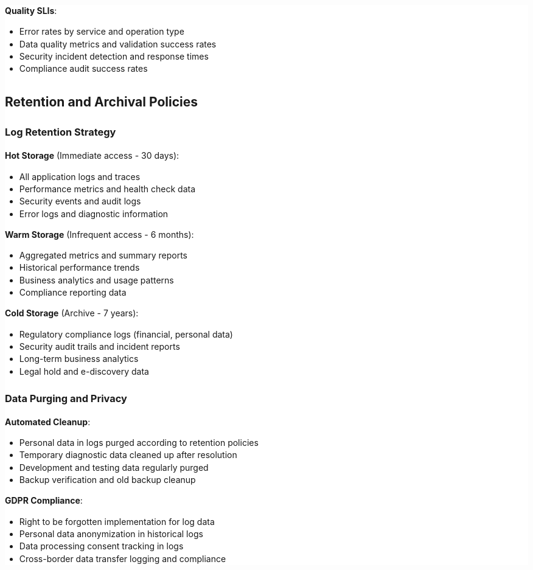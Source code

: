 **Quality SLIs**:
- Error rates by service and operation type
- Data quality metrics and validation success rates
- Security incident detection and response times
- Compliance audit success rates

## Retention and Archival Policies

### Log Retention Strategy

**Hot Storage** (Immediate access - 30 days):
- All application logs and traces
- Performance metrics and health check data
- Security events and audit logs
- Error logs and diagnostic information

**Warm Storage** (Infrequent access - 6 months):
- Aggregated metrics and summary reports
- Historical performance trends
- Business analytics and usage patterns
- Compliance reporting data

**Cold Storage** (Archive - 7 years):
- Regulatory compliance logs (financial, personal data)
- Security audit trails and incident reports
- Long-term business analytics
- Legal hold and e-discovery data

### Data Purging and Privacy

**Automated Cleanup**:
- Personal data in logs purged according to retention policies
- Temporary diagnostic data cleaned up after resolution
- Development and testing data regularly purged
- Backup verification and old backup cleanup

**GDPR Compliance**:
- Right to be forgotten implementation for log data
- Personal data anonymization in historical logs
- Data processing consent tracking in logs
- Cross-border data transfer logging and compliance